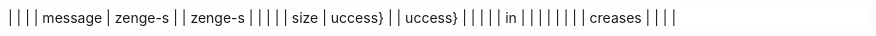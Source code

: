 |         |         |         | message | zenge-s |         | zenge-s |
|         |         |         | size    | uccess} |         | uccess} |
|         |         |         | in      |         |         |         |
|         |         |         | creases |         |         |         |
